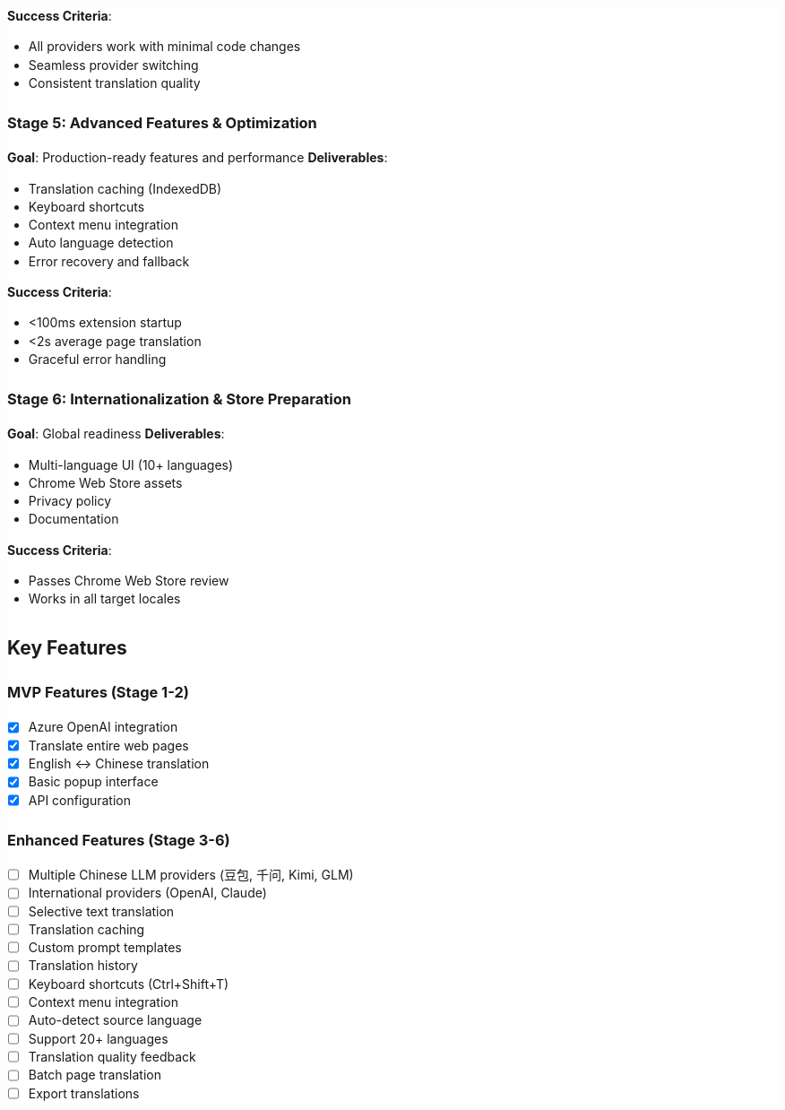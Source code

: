 **Success Criteria**:
- All providers work with minimal code changes
- Seamless provider switching
- Consistent translation quality

### Stage 5: Advanced Features & Optimization
**Goal**: Production-ready features and performance
**Deliverables**:
- Translation caching (IndexedDB)
- Keyboard shortcuts
- Context menu integration
- Auto language detection
- Error recovery and fallback

**Success Criteria**:
- <100ms extension startup
- <2s average page translation
- Graceful error handling

### Stage 6: Internationalization & Store Preparation
**Goal**: Global readiness
**Deliverables**:
- Multi-language UI (10+ languages)
- Chrome Web Store assets
- Privacy policy
- Documentation

**Success Criteria**:
- Passes Chrome Web Store review
- Works in all target locales

## Key Features

### MVP Features (Stage 1-2)
- [x] Azure OpenAI integration
- [x] Translate entire web pages
- [x] English ↔ Chinese translation
- [x] Basic popup interface
- [x] API configuration

### Enhanced Features (Stage 3-6)
- [ ] Multiple Chinese LLM providers (豆包, 千问, Kimi, GLM)
- [ ] International providers (OpenAI, Claude)
- [ ] Selective text translation
- [ ] Translation caching
- [ ] Custom prompt templates
- [ ] Translation history
- [ ] Keyboard shortcuts (Ctrl+Shift+T)
- [ ] Context menu integration
- [ ] Auto-detect source language
- [ ] Support 20+ languages
- [ ] Translation quality feedback
- [ ] Batch page translation
- [ ] Export translations

